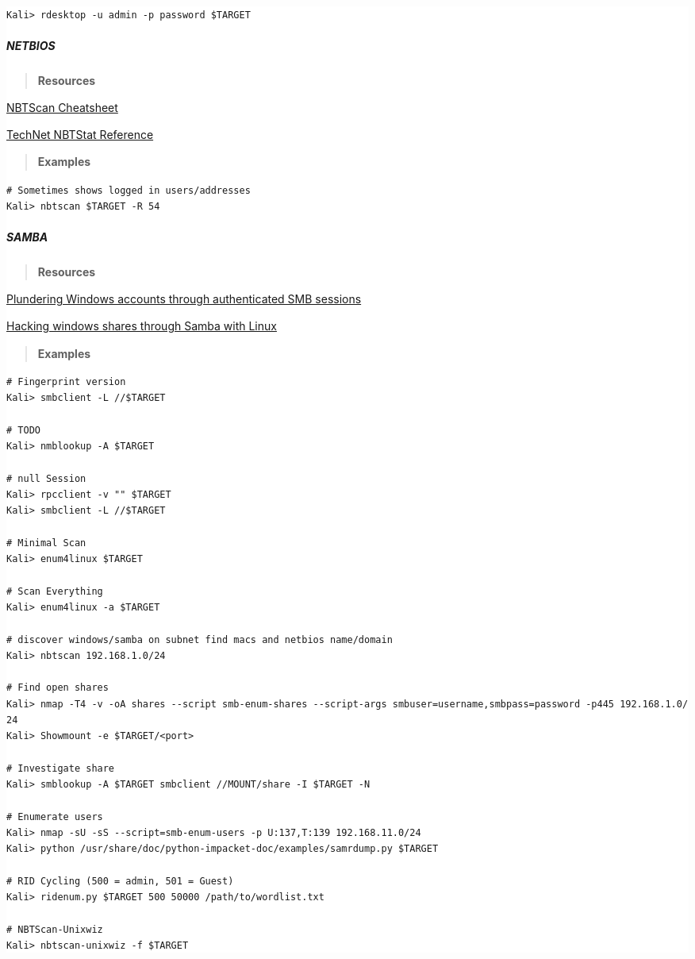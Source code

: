 ```
Kali> rdesktop -u admin -p password $TARGET
```

##### NETBIOS

> **Resources**

[NBTScan Cheatsheet](https://highon.coffee/blog/nbtscan-cheat-sheet/)

[TechNet NBTStat Reference](https://technet.microsoft.com/en-us/library/cc940106.aspx?f=255&MSPPError=-2147217396)

> **Examples**

```
# Sometimes shows logged in users/addresses
Kali> nbtscan $TARGET -R 54
```

##### SAMBA

> **Resources**

[Plundering Windows accounts through authenticated SMB sessions](https://pen-testing.sans.org/blog/2013/07/24/plundering-windows-account-info-via-authenticated-smb-sessions)

[Hacking windows shares through Samba with Linux](http://www.madirish.net/59)

> **Examples**

```
# Fingerprint version
Kali> smbclient -L //$TARGET

# TODO
Kali> nmblookup -A $TARGET

# null Session
Kali> rpcclient -v "" $TARGET
Kali> smbclient -L //$TARGET

# Minimal Scan
Kali> enum4linux $TARGET

# Scan Everything
Kali> enum4linux -a $TARGET

# discover windows/samba on subnet find macs and netbios name/domain
Kali> nbtscan 192.168.1.0/24

# Find open shares
Kali> nmap -T4 -v -oA shares --script smb-enum-shares --script-args smbuser=username,smbpass=password -p445 192.168.1.0/24   
Kali> Showmount -e $TARGET/<port>

# Investigate share
Kali> smblookup -A $TARGET smbclient //MOUNT/share -I $TARGET -N

# Enumerate users
Kali> nmap -sU -sS --script=smb-enum-users -p U:137,T:139 192.168.11.0/24
Kali> python /usr/share/doc/python-impacket-doc/examples/samrdump.py $TARGET

# RID Cycling (500 = admin, 501 = Guest)
Kali> ridenum.py $TARGET 500 50000 /path/to/wordlist.txt

# NBTScan-Unixwiz
Kali> nbtscan-unixwiz -f $TARGET

```